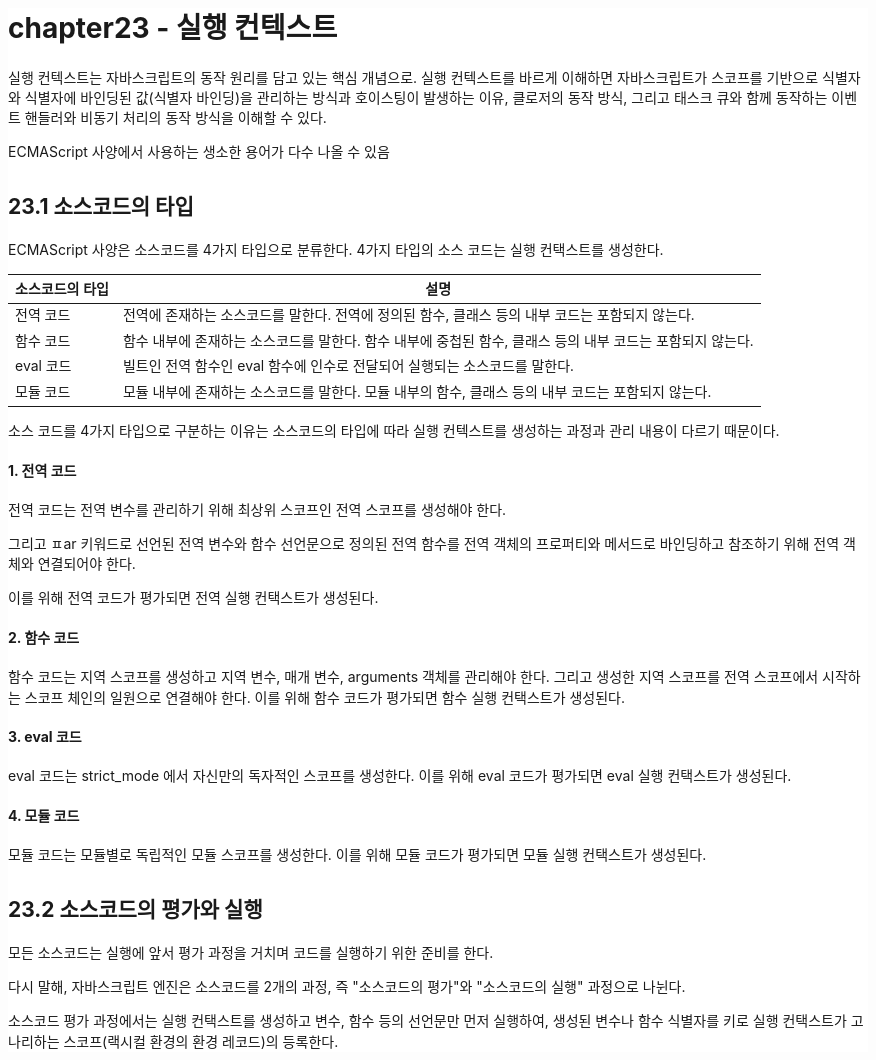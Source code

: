 # chapter23 - 실행 컨텍스트

실행 컨텍스트는 자바스크립트의 동작 원리를 담고 있는 핵심 개념으로. 실행 컨텍스트를 바르게 이해하면 자바스크립트가 스코프를 기반으로 식별자와 식별자에 바인딩된 값(식별자 바인딩)을 관리하는 방식과 호이스팅이 발생하는 이유, 클로저의 동작 방식, 그리고 태스크 큐와 함께 동작하는 이벤트 핸들러와 비동기 처리의 동작 방식을 이해할 수 있다.

ECMAScript 사양에서 사용하는 생소한 용어가 다수 나올 수 있음

## 23.1 소스코드의 타입

ECMAScript 사양은 소스코드를 4가지 타입으로 분류한다.
4가지 타입의 소스 코드는 실행 컨택스트를 생성한다.

| 소스코드의 타입 | 설명                                                                                                      |
| --------------- | --------------------------------------------------------------------------------------------------------- |
| 전역 코드       | 전역에 존재하는 소스코드를 말한다. 전역에 정의된 함수, 클래스 등의 내부 코드는 포함되지 않는다.           |
| 함수 코드       | 함수 내부에 존재하는 소스코드를 말한다. 함수 내부에 중첩된 함수, 클래스 등의 내부 코드는 포함되지 않는다. |
| eval 코드       | 빌트인 전역 함수인 eval 함수에 인수로 전달되어 실행되는 소스코드를 말한다.                                |
| 모듈 코드       | 모듈 내부에 존재하는 소스코드를 말한다. 모듈 내부의 함수, 클래스 등의 내부 코드는 포함되지 않는다.        |

소스 코드를 4가지 타입으로 구분하는 이유는 소스코드의 타입에 따라 실행 컨텍스트를 생성하는 과정과 관리 내용이 다르기 때문이다.

#### **1. 전역 코드**

전역 코드는 전역 변수를 관리하기 위해 최상위 스코프인 전역 스코프를 생성해야 한다.

그리고 ㅍar 키워드로 선언된 전역 변수와 함수 선언문으로 정의된 전역 함수를 전역 객체의 프로퍼티와 메서드로 바인딩하고 참조하기 위해 전역 객체와 연결되어야 한다.

이를 위해 전역 코드가 평가되면 전역 실행 컨택스트가 생성된다.

#### **2. 함수 코드**

함수 코드는 지역 스코프를 생성하고 지역 변수, 매개 변수, arguments 객체를 관리해야 한다. 그리고 생성한 지역 스코프를 전역 스코프에서 시작하는 스코프 체인의 일원으로 연결해야 한다.
이를 위해 함수 코드가 평가되면 함수 실행 컨택스트가 생성된다.

#### **3. eval 코드**

eval 코드는 strict_mode 에서 자신만의 독자적인 스코프를 생성한다. 이를 위해 eval 코드가 평가되면 eval 실행 컨택스트가 생성된다.

#### **4. 모듈 코드**

모듈 코드는 모듈별로 독립적인 모듈 스코프를 생성한다.
이를 위해 모듈 코드가 평가되면 모듈 실행 컨택스트가 생성된다.

## 23.2 소스코드의 평가와 실행

모든 소스코드는 실행에 앞서 평가 과정을 거치며 코드를 실행하기 위한 준비를 한다.

다시 말해, 자바스크립트 엔진은 소스코드를 2개의 과정, 즉 "소스코드의 평가"와 "소스코드의 실행" 과정으로 나뉜다.

소스코드 평가 과정에서는 실행 컨택스트를 생성하고 변수, 함수 등의 선언문만 먼저 실행하여, 생성된 변수나 함수 식별자를 키로 실행 컨택스트가 고나리하는 스코프(랙시컬 환경의 환경 레코드)의 등록한다.
